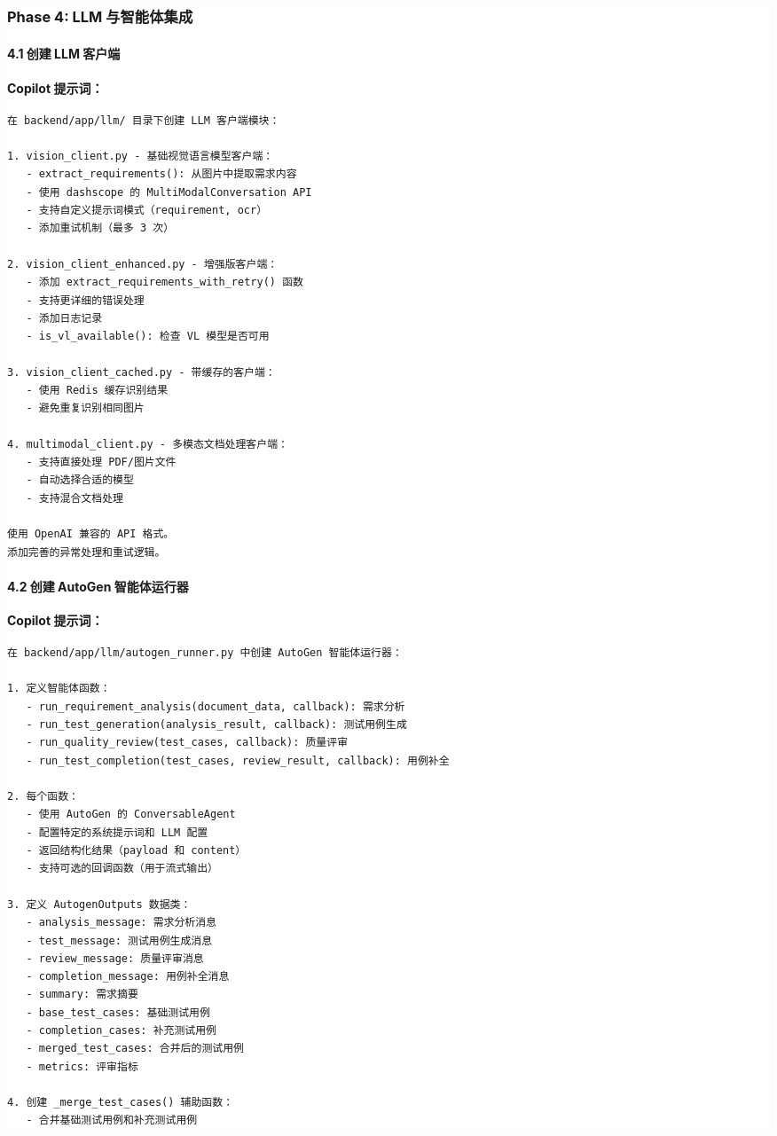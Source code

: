 
### Phase 4: LLM 与智能体集成

#### 4.1 创建 LLM 客户端

**Copilot 提示词：**
```
在 backend/app/llm/ 目录下创建 LLM 客户端模块：

1. vision_client.py - 基础视觉语言模型客户端：
   - extract_requirements(): 从图片中提取需求内容
   - 使用 dashscope 的 MultiModalConversation API
   - 支持自定义提示词模式（requirement, ocr）
   - 添加重试机制（最多 3 次）

2. vision_client_enhanced.py - 增强版客户端：
   - 添加 extract_requirements_with_retry() 函数
   - 支持更详细的错误处理
   - 添加日志记录
   - is_vl_available(): 检查 VL 模型是否可用

3. vision_client_cached.py - 带缓存的客户端：
   - 使用 Redis 缓存识别结果
   - 避免重复识别相同图片

4. multimodal_client.py - 多模态文档处理客户端：
   - 支持直接处理 PDF/图片文件
   - 自动选择合适的模型
   - 支持混合文档处理

使用 OpenAI 兼容的 API 格式。
添加完善的异常处理和重试逻辑。
```

#### 4.2 创建 AutoGen 智能体运行器

**Copilot 提示词：**
```
在 backend/app/llm/autogen_runner.py 中创建 AutoGen 智能体运行器：

1. 定义智能体函数：
   - run_requirement_analysis(document_data, callback): 需求分析
   - run_test_generation(analysis_result, callback): 测试用例生成
   - run_quality_review(test_cases, callback): 质量评审
   - run_test_completion(test_cases, review_result, callback): 用例补全

2. 每个函数：
   - 使用 AutoGen 的 ConversableAgent
   - 配置特定的系统提示词和 LLM 配置
   - 返回结构化结果（payload 和 content）
   - 支持可选的回调函数（用于流式输出）

3. 定义 AutogenOutputs 数据类：
   - analysis_message: 需求分析消息
   - test_message: 测试用例生成消息
   - review_message: 质量评审消息
   - completion_message: 用例补全消息
   - summary: 需求摘要
   - base_test_cases: 基础测试用例
   - completion_cases: 补充测试用例
   - merged_test_cases: 合并后的测试用例
   - metrics: 评审指标

4. 创建 _merge_test_cases() 辅助函数：
   - 合并基础测试用例和补充测试用例
```